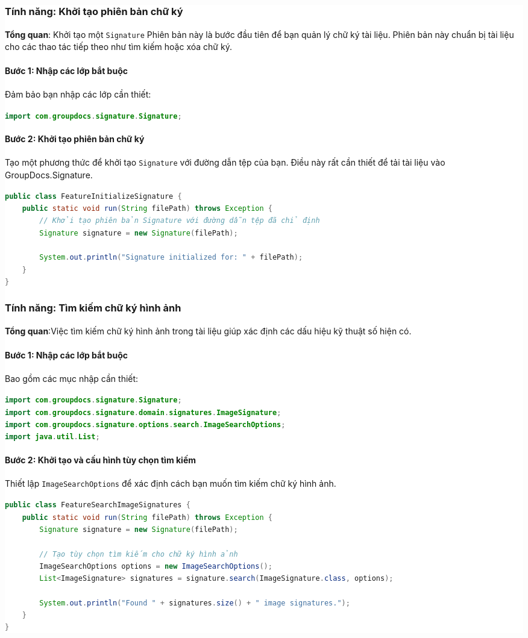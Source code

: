 ### Tính năng: Khởi tạo phiên bản chữ ký

**Tổng quan**: Khởi tạo một `Signature` Phiên bản này là bước đầu tiên để bạn quản lý chữ ký tài liệu. Phiên bản này chuẩn bị tài liệu cho các thao tác tiếp theo như tìm kiếm hoặc xóa chữ ký.

#### Bước 1: Nhập các lớp bắt buộc
Đảm bảo bạn nhập các lớp cần thiết:

```java
import com.groupdocs.signature.Signature;
```

#### Bước 2: Khởi tạo phiên bản chữ ký
Tạo một phương thức để khởi tạo `Signature` với đường dẫn tệp của bạn. Điều này rất cần thiết để tải tài liệu vào GroupDocs.Signature.

```java
public class FeatureInitializeSignature {
    public static void run(String filePath) throws Exception {
        // Khởi tạo phiên bản Signature với đường dẫn tệp đã chỉ định
        Signature signature = new Signature(filePath);
        
        System.out.println("Signature initialized for: " + filePath);
    }
}
```

### Tính năng: Tìm kiếm chữ ký hình ảnh

**Tổng quan**:Việc tìm kiếm chữ ký hình ảnh trong tài liệu giúp xác định các dấu hiệu kỹ thuật số hiện có.

#### Bước 1: Nhập các lớp bắt buộc
Bao gồm các mục nhập cần thiết:

```java
import com.groupdocs.signature.Signature;
import com.groupdocs.signature.domain.signatures.ImageSignature;
import com.groupdocs.signature.options.search.ImageSearchOptions;
import java.util.List;
```

#### Bước 2: Khởi tạo và cấu hình tùy chọn tìm kiếm
Thiết lập `ImageSearchOptions` để xác định cách bạn muốn tìm kiếm chữ ký hình ảnh.

```java
public class FeatureSearchImageSignatures {
    public static void run(String filePath) throws Exception {
        Signature signature = new Signature(filePath);
        
        // Tạo tùy chọn tìm kiếm cho chữ ký hình ảnh
        ImageSearchOptions options = new ImageSearchOptions();
        List<ImageSignature> signatures = signature.search(ImageSignature.class, options);
        
        System.out.println("Found " + signatures.size() + " image signatures.");
    }
}
```
